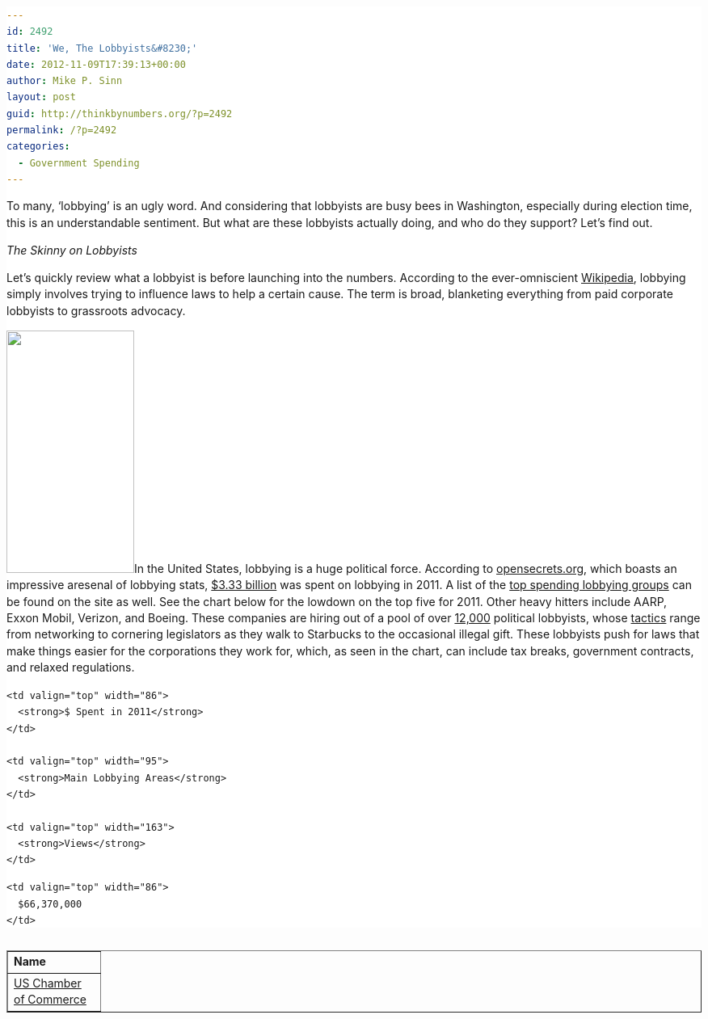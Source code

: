 ```yaml
---
id: 2492
title: 'We, The Lobbyists&#8230;'
date: 2012-11-09T17:39:13+00:00
author: Mike P. Sinn
layout: post
guid: http://thinkbynumbers.org/?p=2492
permalink: /?p=2492
categories:
  - Government Spending
---
```

<p style="text-align: left;" align="center">
  To many, ‘lobbying’ is an ugly word. And considering that lobbyists are busy bees in Washington, especially during election time, this is an understandable sentiment. But what are these lobbyists actually doing, and who do they support? Let’s find out.
</p>

_The Skinny on Lobbyists_

Let’s quickly review what a lobbyist is before launching into the numbers. According to the ever-omniscient [Wikipedia](http://en.wikipedia.org/wiki/Lobbying), lobbying simply involves trying to influence laws to help a certain cause. The term is broad, blanketing everything from paid corporate lobbyists to grassroots advocacy.

<a href="https://i1.wp.com/en.wikipedia.org/wiki/File:Grandma_Green.jpg" rel="attachment wp-att-2494"><img class="alignleft size-medium wp-image-2494" title="Screen shot 2012-10-31 at 11.56.02 AM" src="https://i0.wp.com/thinkbynumbers.org/wp-content/uploads/2012/10/Screen-shot-2012-10-31-at-11.56.02-AM-158x300.png?resize=158%2C300" alt="" width="158" height="300" srcset="https://i0.wp.com/thinkbynumbers.org/wp-content/uploads/2012/10/Screen-shot-2012-10-31-at-11.56.02-AM.png?resize=158%2C300&ssl=1 158w, https://i0.wp.com/thinkbynumbers.org/wp-content/uploads/2012/10/Screen-shot-2012-10-31-at-11.56.02-AM.png?w=280&ssl=1 280w" sizes="(max-width: 158px) 100vw, 158px" data-recalc-dims="1" /></a>In the United States, lobbying is a huge political force. According to [opensecrets.org](http://www.opensecrets.org/lobby/index.php), which boasts an impressive aresenal of lobbying stats, [$3.33 billion](http://www.opensecrets.org/lobby/index.php) was spent on lobbying in 2011. A list of the [top spending lobbying groups](http://www.opensecrets.org/lobby/top.php?indexType=s) can be found on the site as well. See the chart below for the lowdown on the top five for 2011. Other heavy hitters include AARP, Exxon Mobil, Verizon, and Boeing. These companies are hiring out of a pool of over [12,000](http://www.opensecrets.org/lobby/index.php) political lobbyists, whose [tactics](http://en.wikipedia.org/wiki/Lobbying_in_the_United_States#Lobbying_methods_and_techniques) range from networking to cornering legislators as they walk to Starbucks to the occasional illegal gift. These lobbyists push for laws that make things easier for the corporations they work for, which, as seen in the chart, can include tax breaks, government contracts, and relaxed regulations.

<table border="1" cellspacing="0" cellpadding="0" align="left">
  <tr>
    <td valign="top" width="100">
      <strong>Name</strong>
    </td>
    
    <td valign="top" width="86">
      <strong>$ Spent in 2011</strong>
    </td>
    
    <td valign="top" width="95">
      <strong>Main Lobbying Areas</strong>
    </td>
    
    <td valign="top" width="163">
      <strong>Views</strong>
    </td>
  </tr>
  
  <tr>
    <td valign="top" width="100">
      <a href="http://en.wikipedia.org/wiki/United_States_Chamber_of_Commerce">US Chamber of Commerce</a>
    </td>
    
    <td valign="top" width="86">
      $66,370,000
    </td>
    